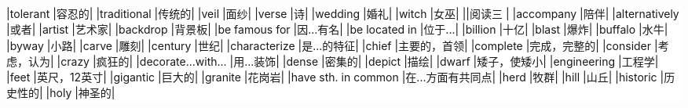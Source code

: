 |tolerant	|容忍的|
|traditional	|传统的|
|veil	|面纱|
|verse	|诗|
|wedding	|婚礼|
|witch	|女巫|
||阅读三	|
|accompany	|陪伴|
|alternatively	|或者|
|artist	|艺术家|
|backdrop	|背景板|
|be famous for	|因...有名|
|be located in	|位于...|
|billion	|十亿|
|blast	|爆炸|
|buffalo	|水牛|
|byway	|小路|
|carve	|雕刻|
|century	|世纪|
|characterize	|是...的特征|
|chief	|主要的，首领|
|complete	|完成，完整的|
|consider	|考虑，认为|
|crazy	|疯狂的|
|decorate...with...	|用...装饰|
|dense	|密集的|
|depict	|描绘|
|dwarf	|矮子，使矮小|
|engineering	|工程学|
|feet	|英尺，12英寸|
|gigantic	|巨大的|
|granite	|花岗岩|
|have sth. in common	|在...方面有共同点|
|herd	|牧群|
|hill	|山丘|
|historic	|历史性的|
|holy	|神圣的|